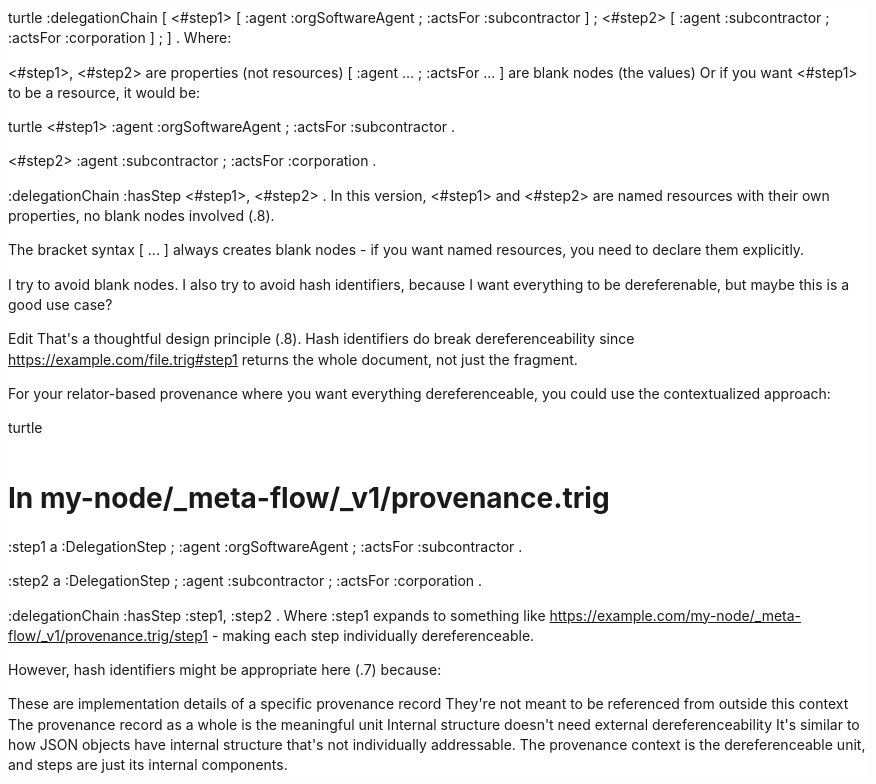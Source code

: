 turtle
:delegationChain [
  <#step1> [ :agent :orgSoftwareAgent ; :actsFor :subcontractor ] ;
  <#step2> [ :agent :subcontractor ; :actsFor :corporation ] ;
] .
Where:

<#step1>, <#step2> are properties (not resources)
[ :agent ... ; :actsFor ... ] are blank nodes (the values)
Or if you want <#step1> to be a resource, it would be:

turtle
<#step1> :agent :orgSoftwareAgent ;
         :actsFor :subcontractor .

<#step2> :agent :subcontractor ;
         :actsFor :corporation .

:delegationChain :hasStep <#step1>, <#step2> .
In this version, <#step1> and <#step2> are named resources with their own properties, no blank nodes involved (.8).

The bracket syntax [ ... ] always creates blank nodes - if you want named resources, you need to declare them explicitly.




I try to avoid blank nodes. I also try to avoid hash identifiers, because I want everything to be dereferenable, but maybe this is a good use case?

Edit
That's a thoughtful design principle (.8). Hash identifiers do break dereferenceability since https://example.com/file.trig#step1 returns the whole document, not just the fragment.

For your relator-based provenance where you want everything dereferenceable, you could use the contextualized approach:

turtle
# In my-node/_meta-flow/_v1/provenance.trig
:step1 a :DelegationStep ;
       :agent :orgSoftwareAgent ;
       :actsFor :subcontractor .

:step2 a :DelegationStep ;
       :agent :subcontractor ;
       :actsFor :corporation .

:delegationChain :hasStep :step1, :step2 .
Where :step1 expands to something like https://example.com/my-node/_meta-flow/_v1/provenance.trig/step1 - making each step individually dereferenceable.

However, hash identifiers might be appropriate here (.7) because:

These are implementation details of a specific provenance record
They're not meant to be referenced from outside this context
The provenance record as a whole is the meaningful unit
Internal structure doesn't need external dereferenceability
It's similar to how JSON objects have internal structure that's not individually addressable. The provenance context is the dereferenceable unit, and steps are just its internal components.
